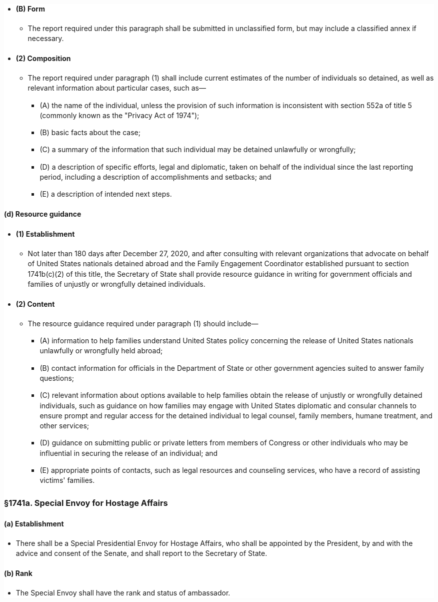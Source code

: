   * #### (B) Form
    * The report required under this paragraph shall be submitted in unclassified form, but may include a classified annex if necessary.

* #### (2) Composition
  * The report required under paragraph (1) shall include current estimates of the number of individuals so detained, as well as relevant information about particular cases, such as—

    * (A) the name of the individual, unless the provision of such information is inconsistent with section 552a of title 5 (commonly known as the "Privacy Act of 1974");

    * (B) basic facts about the case;

    * (C) a summary of the information that such individual may be detained unlawfully or wrongfully;

    * (D) a description of specific efforts, legal and diplomatic, taken on behalf of the individual since the last reporting period, including a description of accomplishments and setbacks; and

    * (E) a description of intended next steps.

#### (d) Resource guidance
* #### (1) Establishment
  * Not later than 180 days after December 27, 2020, and after consulting with relevant organizations that advocate on behalf of United States nationals detained abroad and the Family Engagement Coordinator established pursuant to section 1741b(c)(2) of this title, the Secretary of State shall provide resource guidance in writing for government officials and families of unjustly or wrongfully detained individuals.

* #### (2) Content
  * The resource guidance required under paragraph (1) should include—

    * (A) information to help families understand United States policy concerning the release of United States nationals unlawfully or wrongfully held abroad;

    * (B) contact information for officials in the Department of State or other government agencies suited to answer family questions;

    * (C) relevant information about options available to help families obtain the release of unjustly or wrongfully detained individuals, such as guidance on how families may engage with United States diplomatic and consular channels to ensure prompt and regular access for the detained individual to legal counsel, family members, humane treatment, and other services;

    * (D) guidance on submitting public or private letters from members of Congress or other individuals who may be influential in securing the release of an individual; and

    * (E) appropriate points of contacts, such as legal resources and counseling services, who have a record of assisting victims' families.

### §1741a. Special Envoy for Hostage Affairs
#### (a) Establishment
* There shall be a Special Presidential Envoy for Hostage Affairs, who shall be appointed by the President, by and with the advice and consent of the Senate, and shall report to the Secretary of State.

#### (b) Rank
* The Special Envoy shall have the rank and status of ambassador.
